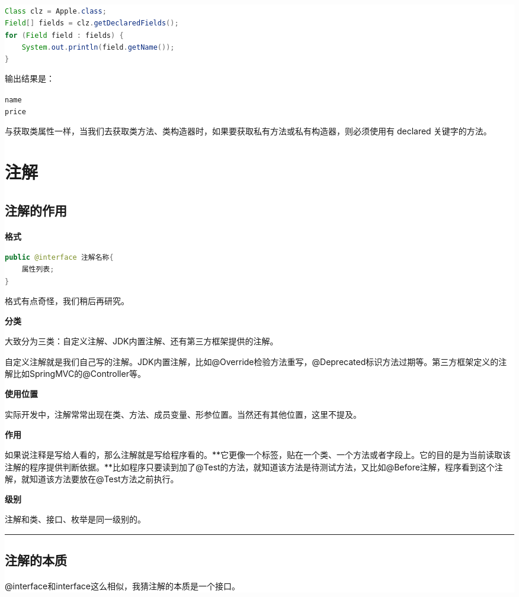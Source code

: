 ```java
Class clz = Apple.class;
Field[] fields = clz.getDeclaredFields();
for (Field field : fields) {
    System.out.println(field.getName());
}
```

输出结果是：

```java
name
price
```

与获取类属性一样，当我们去获取类方法、类构造器时，如果要获取私有方法或私有构造器，则必须使用有 declared 关键字的方法。



# 注解



## **注解的作用**

**格式**

```java
public @interface 注解名称{
    属性列表;
}
```

格式有点奇怪，我们稍后再研究。

**分类**

大致分为三类：自定义注解、JDK内置注解、还有第三方框架提供的注解。

自定义注解就是我们自己写的注解。JDK内置注解，比如@Override检验方法重写，@Deprecated标识方法过期等。第三方框架定义的注解比如SpringMVC的@Controller等。

**使用位置**

实际开发中，注解常常出现在类、方法、成员变量、形参位置。当然还有其他位置，这里不提及。

**作用**

如果说注释是写给人看的，那么注解就是写给程序看的。**它更像一个标签，贴在一个类、一个方法或者字段上。它的目的是为当前读取该注解的程序提供判断依据。**比如程序只要读到加了@Test的方法，就知道该方法是待测试方法，又比如@Before注解，程序看到这个注解，就知道该方法要放在@Test方法之前执行。

**级别**

注解和类、接口、枚举是同一级别的。

------

## **注解的本质**

@interface和interface这么相似，我猜注解的本质是一个接口。
